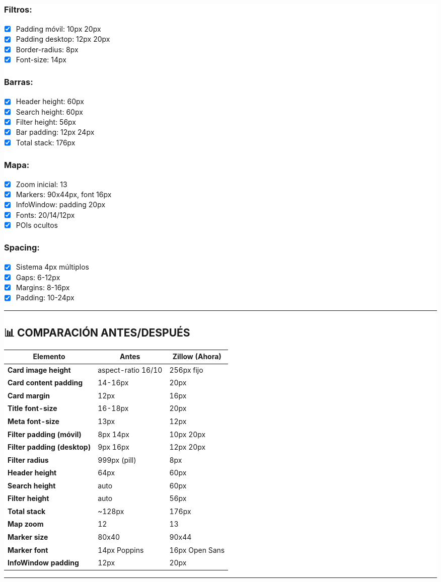 ### Filtros:
- [x] Padding móvil: 10px 20px
- [x] Padding desktop: 12px 20px
- [x] Border-radius: 8px
- [x] Font-size: 14px

### Barras:
- [x] Header height: 60px
- [x] Search height: 60px
- [x] Filter height: 56px
- [x] Bar padding: 12px 24px
- [x] Total stack: 176px

### Mapa:
- [x] Zoom inicial: 13
- [x] Markers: 90x44px, font 16px
- [x] InfoWindow: padding 20px
- [x] Fonts: 20/14/12px
- [x] POIs ocultos

### Spacing:
- [x] Sistema 4px múltiplos
- [x] Gaps: 6-12px
- [x] Margins: 8-16px
- [x] Padding: 10-24px

---

## 📊 COMPARACIÓN ANTES/DESPUÉS

| Elemento | Antes | Zillow (Ahora) |
|----------|-------|----------------|
| **Card image height** | aspect-ratio 16/10 | 256px fijo |
| **Card content padding** | 14-16px | 20px |
| **Card margin** | 12px | 16px |
| **Title font-size** | 16-18px | 20px |
| **Meta font-size** | 13px | 12px |
| **Filter padding (móvil)** | 8px 14px | 10px 20px |
| **Filter padding (desktop)** | 9px 16px | 12px 20px |
| **Filter radius** | 999px (pill) | 8px |
| **Header height** | 64px | 60px |
| **Search height** | auto | 60px |
| **Filter height** | auto | 56px |
| **Total stack** | ~128px | 176px |
| **Map zoom** | 12 | 13 |
| **Marker size** | 80x40 | 90x44 |
| **Marker font** | 14px Poppins | 16px Open Sans |
| **InfoWindow padding** | 12px | 20px |

---